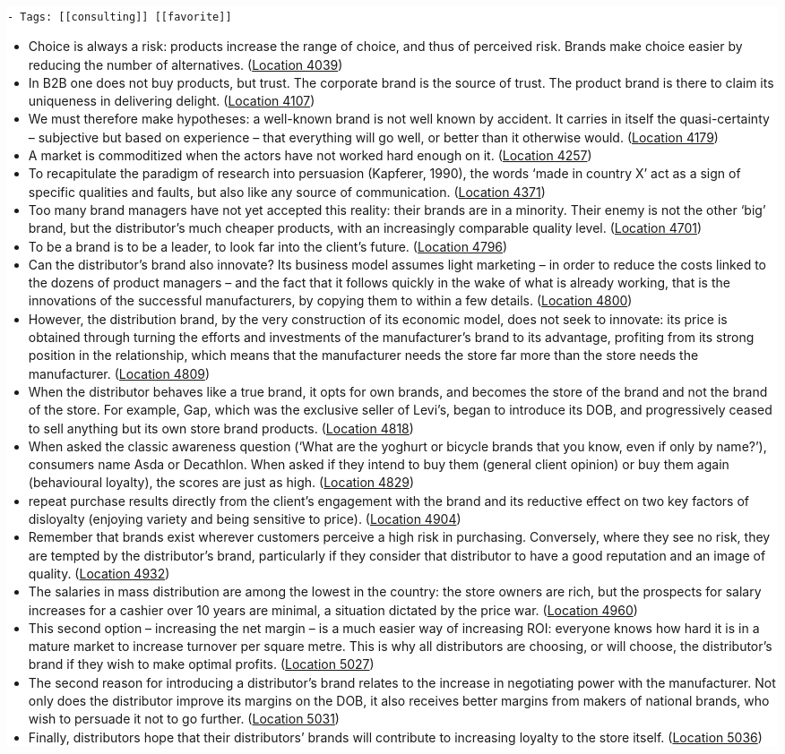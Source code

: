     - Tags: [[consulting]] [[favorite]] 
- Choice is always a risk: products increase the range of choice, and thus of perceived risk. Brands make choice easier by reducing the number of alternatives. ([Location 4039](https://readwise.io/to_kindle?action=open&asin=B006OALKRW&location=4039))
- In B2B one does not buy products, but trust. The corporate brand is the source of trust. The product brand is there to claim its uniqueness in delivering delight. ([Location 4107](https://readwise.io/to_kindle?action=open&asin=B006OALKRW&location=4107))
- We must therefore make hypotheses: a well-known brand is not well known by accident. It carries in itself the quasi-certainty – subjective but based on experience – that everything will go well, or better than it otherwise would. ([Location 4179](https://readwise.io/to_kindle?action=open&asin=B006OALKRW&location=4179))
- A market is commoditized when the actors have not worked hard enough on it. ([Location 4257](https://readwise.io/to_kindle?action=open&asin=B006OALKRW&location=4257))
- To recapitulate the paradigm of research into persuasion (Kapferer, 1990), the words ‘made in country X’ act as a sign of specific qualities and faults, but also like any source of communication. ([Location 4371](https://readwise.io/to_kindle?action=open&asin=B006OALKRW&location=4371))
- Too many brand managers have not yet accepted this reality: their brands are in a minority. Their enemy is not the other ‘big’ brand, but the distributor’s much cheaper products, with an increasingly comparable quality level. ([Location 4701](https://readwise.io/to_kindle?action=open&asin=B006OALKRW&location=4701))
- To be a brand is to be a leader, to look far into the client’s future. ([Location 4796](https://readwise.io/to_kindle?action=open&asin=B006OALKRW&location=4796))
- Can the distributor’s brand also innovate? Its business model assumes light marketing – in order to reduce the costs linked to the dozens of product managers – and the fact that it follows quickly in the wake of what is already working, that is the innovations of the successful manufacturers, by copying them to within a few details. ([Location 4800](https://readwise.io/to_kindle?action=open&asin=B006OALKRW&location=4800))
- However, the distribution brand, by the very construction of its economic model, does not seek to innovate: its price is obtained through turning the efforts and investments of the manufacturer’s brand to its advantage, profiting from its strong position in the relationship, which means that the manufacturer needs the store far more than the store needs the manufacturer. ([Location 4809](https://readwise.io/to_kindle?action=open&asin=B006OALKRW&location=4809))
- When the distributor behaves like a true brand, it opts for own brands, and becomes the store of the brand and not the brand of the store. For example, Gap, which was the exclusive seller of Levi’s, began to introduce its DOB, and progressively ceased to sell anything but its own store brand products. ([Location 4818](https://readwise.io/to_kindle?action=open&asin=B006OALKRW&location=4818))
- When asked the classic awareness question (‘What are the yoghurt or bicycle brands that you know, even if only by name?’), consumers name Asda or Decathlon. When asked if they intend to buy them (general client opinion) or buy them again (behavioural loyalty), the scores are just as high. ([Location 4829](https://readwise.io/to_kindle?action=open&asin=B006OALKRW&location=4829))
- repeat purchase results directly from the client’s engagement with the brand and its reductive effect on two key factors of disloyalty (enjoying variety and being sensitive to price). ([Location 4904](https://readwise.io/to_kindle?action=open&asin=B006OALKRW&location=4904))
- Remember that brands exist wherever customers perceive a high risk in purchasing. Conversely, where they see no risk, they are tempted by the distributor’s brand, particularly if they consider that distributor to have a good reputation and an image of quality. ([Location 4932](https://readwise.io/to_kindle?action=open&asin=B006OALKRW&location=4932))
- The salaries in mass distribution are among the lowest in the country: the store owners are rich, but the prospects for salary increases for a cashier over 10 years are minimal, a situation dictated by the price war. ([Location 4960](https://readwise.io/to_kindle?action=open&asin=B006OALKRW&location=4960))
- This second option – increasing the net margin – is a much easier way of increasing ROI: everyone knows how hard it is in a mature market to increase turnover per square metre. This is why all distributors are choosing, or will choose, the distributor’s brand if they wish to make optimal profits. ([Location 5027](https://readwise.io/to_kindle?action=open&asin=B006OALKRW&location=5027))
- The second reason for introducing a distributor’s brand relates to the increase in negotiating power with the manufacturer. Not only does the distributor improve its margins on the DOB, it also receives better margins from makers of national brands, who wish to persuade it not to go further. ([Location 5031](https://readwise.io/to_kindle?action=open&asin=B006OALKRW&location=5031))
- Finally, distributors hope that their distributors’ brands will contribute to increasing loyalty to the store itself. ([Location 5036](https://readwise.io/to_kindle?action=open&asin=B006OALKRW&location=5036))